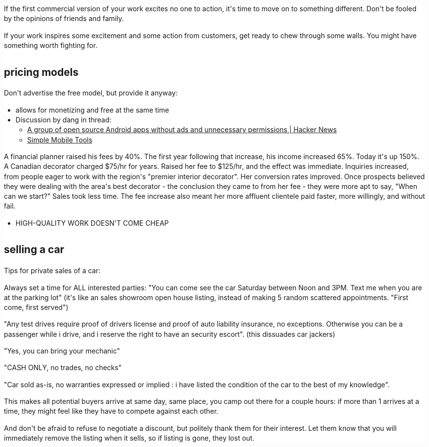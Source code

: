 If the first commercial version of your work excites no one to action,
it's time to move on to something different. Don't be fooled by the
opinions of friends and family.

If your work inspires some excitement and some action from customers,
get ready to chew through some walls. You might have something worth
fighting for.

## pricing models

Don't advertise the free model, but provide it anyway:

- allows for monetizing and free at the same time
- Discussion by dang in thread:
    - [A group of open source Android apps without ads and unnecessary permissions | Hacker News](https://news.ycombinator.com/item?id=37463662)
    - [Simple Mobile Tools](https://simplemobiletools.com/)

A financial planner raised his fees by 40%. The first year following
that increase, his income increased 65%. Today it's up 150%.
A Canadian decorator charged $75/hr for years. Raised her fee to
$125/hr, and the effect was immediate. Inquiries increased, from people
eager to work with the region's "premier interior decorator". Her
conversion rates improved. Once prospects believed they were dealing
with the area's best decorator - the conclusion they came to from her
fee - they were more apt to say, "When can we start?" Sales took less time.
The fee increase also meant her more affluent clientele paid faster,
more willingly, and without fail.
- HIGH-QUALITY WORK DOESN'T COME CHEAP

## selling a car

Tips for private sales of a car:

Always set a time for ALL interested parties: "You can come see the car Saturday between Noon and 3PM. Text me when you are at the parking lot" (it's like an sales showroom open house listing, instead of making 5 random scattered appointments. "First come, first served")

"Any test drives require proof of drivers license and proof of auto liability insurance, no exceptions. Otherwise you can be a passenger while i drive, and i reserve the right to have an security escort". (this dissuades car jackers)

"Yes, you can bring your mechanic"

"CASH ONLY, no trades, no checks"

"Car sold as-is, no warranties expressed or implied : i have listed the condition of the car to the best of my knowledge".

This makes all potential buyers arrive at same day, same place, you camp out there for a couple hours: if more than 1 arrives at a time, they might feel like they have to compete against each other.

And don't be afraid to refuse to negotiate a discount, but politely thank them for their interest. Let them know that you will immediately remove the listing when it sells, so if listing is gone, they lost out.
